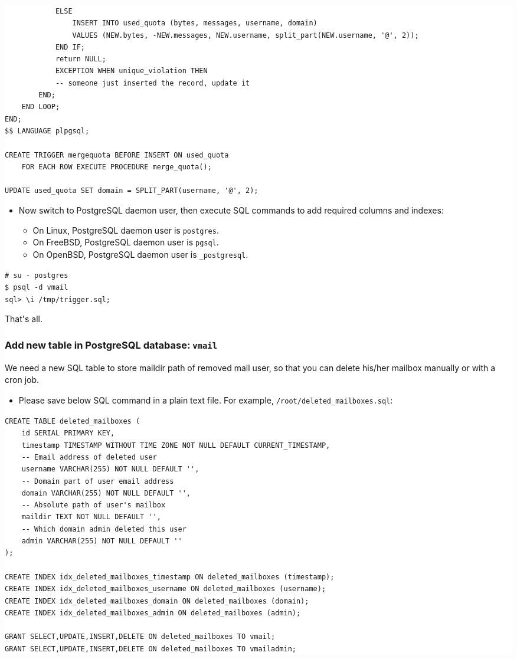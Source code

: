```
            ELSE
                INSERT INTO used_quota (bytes, messages, username, domain)
                VALUES (NEW.bytes, -NEW.messages, NEW.username, split_part(NEW.username, '@', 2));
            END IF;
            return NULL;
            EXCEPTION WHEN unique_violation THEN
            -- someone just inserted the record, update it
        END;
    END LOOP;
END;
$$ LANGUAGE plpgsql;

CREATE TRIGGER mergequota BEFORE INSERT ON used_quota
    FOR EACH ROW EXECUTE PROCEDURE merge_quota();

UPDATE used_quota SET domain = SPLIT_PART(username, '@', 2);
```

* Now switch to PostgreSQL daemon user, then execute SQL commands to add
required columns and indexes:

    * On Linux, PostgreSQL daemon user is `postgres`.
    * On FreeBSD, PostgreSQL daemon user is `pgsql`.
    * On OpenBSD, PostgreSQL daemon user is `_postgresql`.

```
# su - postgres
$ psql -d vmail
sql> \i /tmp/trigger.sql;
```

That's all.

### Add new table in PostgreSQL database: `vmail`

We need a new SQL table to store maildir path of removed mail user, so that you
can delete his/her mailbox manually or with a cron job.

* Please save below SQL command in a plain text file. For example,
`/root/deleted_mailboxes.sql`:

```
CREATE TABLE deleted_mailboxes (
    id SERIAL PRIMARY KEY,
    timestamp TIMESTAMP WITHOUT TIME ZONE NOT NULL DEFAULT CURRENT_TIMESTAMP,
    -- Email address of deleted user
    username VARCHAR(255) NOT NULL DEFAULT '',
    -- Domain part of user email address
    domain VARCHAR(255) NOT NULL DEFAULT '',
    -- Absolute path of user's mailbox
    maildir TEXT NOT NULL DEFAULT '',
    -- Which domain admin deleted this user
    admin VARCHAR(255) NOT NULL DEFAULT ''
);

CREATE INDEX idx_deleted_mailboxes_timestamp ON deleted_mailboxes (timestamp);
CREATE INDEX idx_deleted_mailboxes_username ON deleted_mailboxes (username);
CREATE INDEX idx_deleted_mailboxes_domain ON deleted_mailboxes (domain);
CREATE INDEX idx_deleted_mailboxes_admin ON deleted_mailboxes (admin);

GRANT SELECT,UPDATE,INSERT,DELETE ON deleted_mailboxes TO vmail;
GRANT SELECT,UPDATE,INSERT,DELETE ON deleted_mailboxes TO vmailadmin;
```
